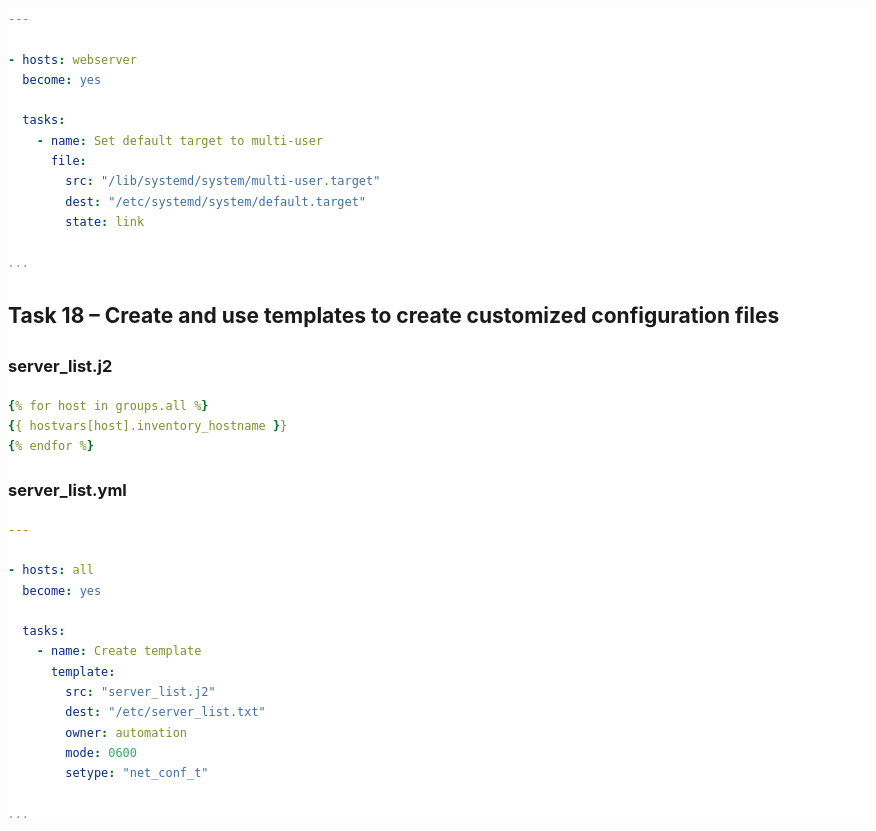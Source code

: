 ```yaml
---

- hosts: webserver
  become: yes

  tasks:
    - name: Set default target to multi-user
      file:
        src: "/lib/systemd/system/multi-user.target"
        dest: "/etc/systemd/system/default.target"
        state: link

...
```


## Task 18 – Create and use templates to create customized configuration files

### server\_list.j2

```yaml
{% for host in groups.all %}
{{ hostvars[host].inventory_hostname }}
{% endfor %}
```

### server\_list.yml

```yaml
---

- hosts: all
  become: yes

  tasks:
    - name: Create template
      template:
        src: "server_list.j2"
        dest: "/etc/server_list.txt"
        owner: automation
        mode: 0600
        setype: "net_conf_t"

...
```
